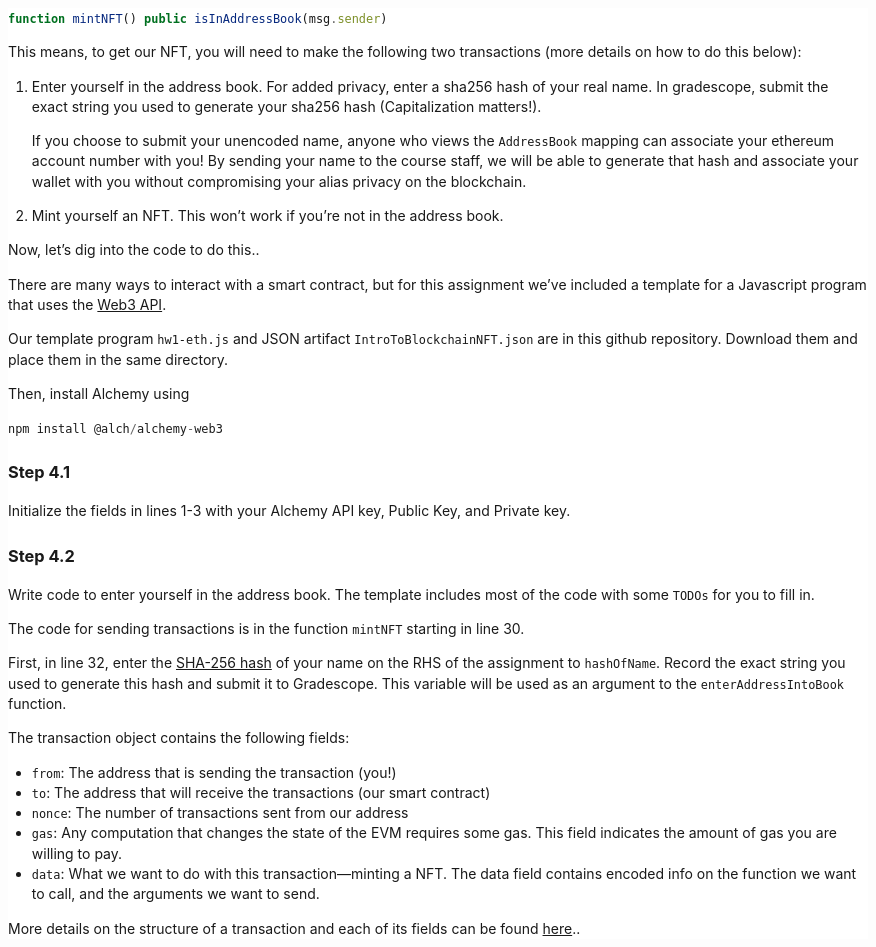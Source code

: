 ```jsx
function mintNFT() public isInAddressBook(msg.sender)
```

This means, to get our NFT, you will need to make the following two transactions (more details on how to do this below):

1. Enter yourself in the address book. For added privacy, enter a sha256 hash of your real name. In gradescope, submit the exact string you used to generate your sha256 hash (Capitalization matters!).
    
    If you choose to submit your unencoded name, anyone who views the `AddressBook` mapping can associate your ethereum account number with you! By sending your name to the course staff, we will be able to generate that hash and associate your wallet with you without compromising your alias privacy on the blockchain.
    
2. Mint yourself an NFT. This won’t work if you’re not in the address book.

Now, let’s dig into the code to do this..

There are many ways to interact with a smart contract, but for this assignment we’ve included a template for a Javascript program that uses the [Web3 API](https://web3js.readthedocs.io/en/v1.2.11/web3-eth.html#sendsignedtransaction).

Our template program `hw1-eth.js` and JSON artifact `IntroToBlockchainNFT.json` are in this github repository. Download them and place them in the same directory.

Then, install Alchemy using

```jsx
npm install @alch/alchemy-web3
```

### Step 4.1
Initialize the fields in lines 1-3 with your Alchemy API key, Public Key, and Private key.

### Step 4.2 
Write code to enter yourself in the address book. The template includes most of the code with some `TODOs` for you to fill in.

The code for sending transactions is in the function `mintNFT` starting in line 30.

First, in line 32, enter the [SHA-256 hash](https://emn178.github.io/online-tools/sha256.html) of your name on the RHS of the assignment to `hashOfName`. Record the exact string you used to generate this hash and submit it to Gradescope. This variable will be used as an argument to the `enterAddressIntoBook` function.

The transaction object contains the following fields:

- `from`: The address that is sending the transaction (you!)
- `to`: The address that will receive the transactions (our smart contract)
- `nonce`: The number of transactions sent from our address
- `gas`: Any computation that changes the state of the EVM requires some gas. This field indicates the amount of gas you are willing to pay.
- `data`: What we want to do with this transaction—minting a NFT. The data field contains encoded info on the function we want to call, and the arguments we want to send.

More details on the structure of a transaction and each of its fields can be found [here](https://ethereum.org/en/developers/docs/transactions/)..
